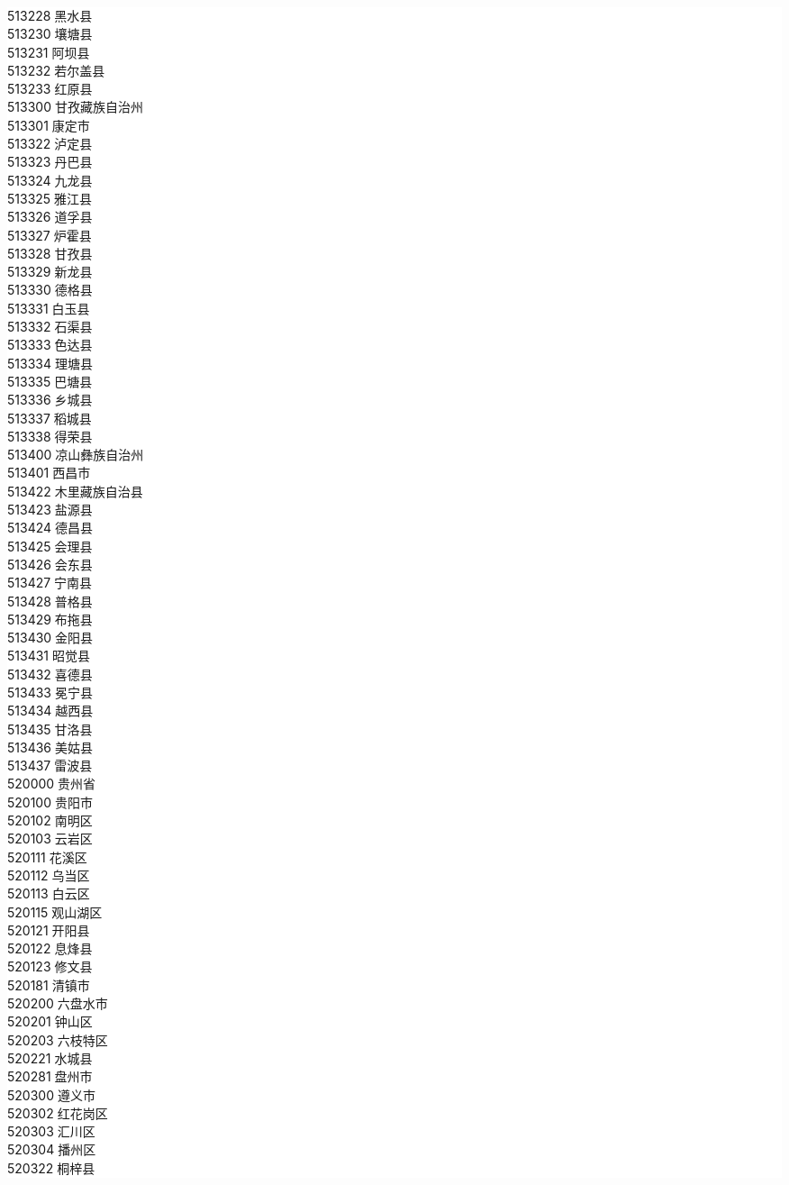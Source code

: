 513228	黑水县						
513230	壤塘县						
513231	阿坝县						
513232	若尔盖县						
513233	红原县						
513300	甘孜藏族自治州						
513301	康定市						
513322	泸定县						
513323	丹巴县						
513324	九龙县						
513325	雅江县						
513326	道孚县						
513327	炉霍县						
513328	甘孜县						
513329	新龙县						
513330	德格县						
513331	白玉县						
513332	石渠县						
513333	色达县						
513334	理塘县						
513335	巴塘县						
513336	乡城县						
513337	稻城县						
513338	得荣县						
513400	凉山彝族自治州						
513401	西昌市						
513422	木里藏族自治县						
513423	盐源县						
513424	德昌县						
513425	会理县						
513426	会东县						
513427	宁南县						
513428	普格县						
513429	布拖县						
513430	金阳县						
513431	昭觉县						
513432	喜德县						
513433	冕宁县						
513434	越西县						
513435	甘洛县						
513436	美姑县						
513437	雷波县						
520000	贵州省						
520100	贵阳市						
520102	南明区						
520103	云岩区						
520111	花溪区						
520112	乌当区						
520113	白云区						
520115	观山湖区						
520121	开阳县						
520122	息烽县						
520123	修文县						
520181	清镇市						
520200	六盘水市						
520201	钟山区						
520203	六枝特区						
520221	水城县						
520281	盘州市						
520300	遵义市						
520302	红花岗区						
520303	汇川区						
520304	播州区						
520322	桐梓县						